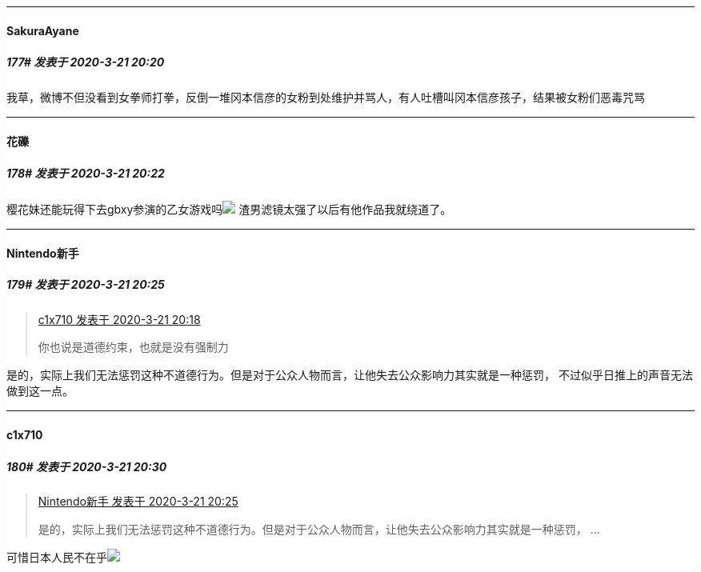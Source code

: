 




-----

####  SakuraAyane  
##### 177#       发表于 2020-3-21 20:20




我草，微博不但没看到女拳师打拳，反倒一堆冈本信彦的女粉到处维护并骂人，有人吐槽叫冈本信彦孩子，结果被女粉们恶毒咒骂







-----

####  花礫  
##### 178#       发表于 2020-3-21 20:22




樱花妹还能玩得下去gbxy参演的乙女游戏吗<img src="https://static.saraba1st.com/image/smiley/face2017/037.png" referrerpolicy="no-referrer"> 渣男滤镜太强了以后有他作品我就绕道了。







-----

####  Nintendo新手  
##### 179#       发表于 2020-3-21 20:25



<blockquote><a href="httphttps://bbs.saraba1st.com/2b/forum.php?mod=redirect&amp;goto=findpost&amp;pid=46825463&amp;ptid=1920048" target="_blank">c1x710 发表于 2020-3-21 20:18</a>

你也说是道德约束，也就是没有强制力</blockquote>
是的，实际上我们无法惩罚这种不道德行为。但是对于公众人物而言，让他失去公众影响力其实就是一种惩罚， 不过似乎日推上的声音无法做到这一点。







-----

####  c1x710  
##### 180#       发表于 2020-3-21 20:30



<blockquote><a href="httphttps://bbs.saraba1st.com/2b/forum.php?mod=redirect&amp;goto=findpost&amp;pid=46825577&amp;ptid=1920048" target="_blank">Nintendo新手 发表于 2020-3-21 20:25</a>

是的，实际上我们无法惩罚这种不道德行为。但是对于公众人物而言，让他失去公众影响力其实就是一种惩罚， ...</blockquote>
可惜日本人民不在乎<img src="https://static.saraba1st.com/image/smiley/face2017/068.png" referrerpolicy="no-referrer">
